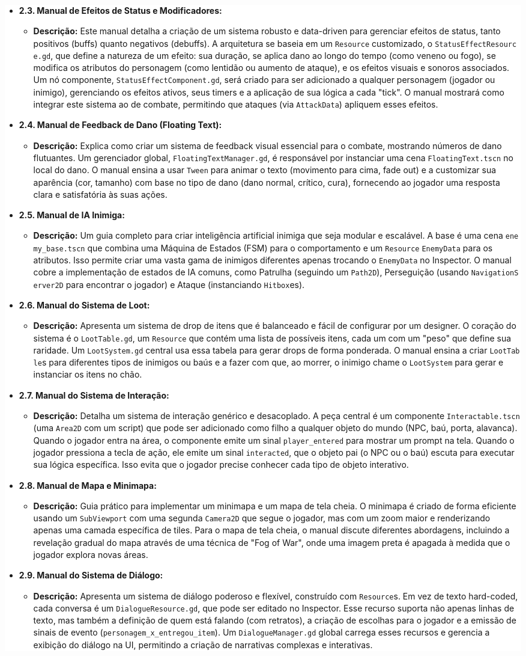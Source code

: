 -   **2.3. Manual de Efeitos de Status e Modificadores:**
    -   **Descrição:** Este manual detalha a criação de um sistema robusto e data-driven para gerenciar efeitos de status, tanto positivos (buffs) quanto negativos (debuffs). A arquitetura se baseia em um `Resource` customizado, o `StatusEffectResource.gd`, que define a natureza de um efeito: sua duração, se aplica dano ao longo do tempo (como veneno ou fogo), se modifica os atributos do personagem (como lentidão ou aumento de ataque), e os efeitos visuais e sonoros associados. Um nó componente, `StatusEffectComponent.gd`, será criado para ser adicionado a qualquer personagem (jogador ou inimigo), gerenciando os efeitos ativos, seus timers e a aplicação de sua lógica a cada "tick". O manual mostrará como integrar este sistema ao de combate, permitindo que ataques (via `AttackData`) apliquem esses efeitos.

-   **2.4. Manual de Feedback de Dano (Floating Text):**
    -   **Descrição:** Explica como criar um sistema de feedback visual essencial para o combate, mostrando números de dano flutuantes. Um gerenciador global, `FloatingTextManager.gd`, é responsável por instanciar uma cena `FloatingText.tscn` no local do dano. O manual ensina a usar `Tween` para animar o texto (movimento para cima, fade out) e a customizar sua aparência (cor, tamanho) com base no tipo de dano (dano normal, crítico, cura), fornecendo ao jogador uma resposta clara e satisfatória às suas ações.

-   **2.5. Manual de IA Inimiga:**
    -   **Descrição:** Um guia completo para criar inteligência artificial inimiga que seja modular e escalável. A base é uma cena `enemy_base.tscn` que combina uma Máquina de Estados (FSM) para o comportamento e um `Resource` `EnemyData` para os atributos. Isso permite criar uma vasta gama de inimigos diferentes apenas trocando o `EnemyData` no Inspector. O manual cobre a implementação de estados de IA comuns, como Patrulha (seguindo um `Path2D`), Perseguição (usando `NavigationServer2D` para encontrar o jogador) e Ataque (instanciando `Hitbox`es).

-   **2.6. Manual do Sistema de Loot:**
    -   **Descrição:** Apresenta um sistema de drop de itens que é balanceado e fácil de configurar por um designer. O coração do sistema é o `LootTable.gd`, um `Resource` que contém uma lista de possíveis itens, cada um com um "peso" que define sua raridade. Um `LootSystem.gd` central usa essa tabela para gerar drops de forma ponderada. O manual ensina a criar `LootTable`s para diferentes tipos de inimigos ou baús e a fazer com que, ao morrer, o inimigo chame o `LootSystem` para gerar e instanciar os itens no chão.

-   **2.7. Manual do Sistema de Interação:**
    -   **Descrição:** Detalha um sistema de interação genérico e desacoplado. A peça central é um componente `Interactable.tscn` (uma `Area2D` com um script) que pode ser adicionado como filho a qualquer objeto do mundo (NPC, baú, porta, alavanca). Quando o jogador entra na área, o componente emite um sinal `player_entered` para mostrar um prompt na tela. Quando o jogador pressiona a tecla de ação, ele emite um sinal `interacted`, que o objeto pai (o NPC ou o baú) escuta para executar sua lógica específica. Isso evita que o jogador precise conhecer cada tipo de objeto interativo.

-   **2.8. Manual de Mapa e Minimapa:**
    -   **Descrição:** Guia prático para implementar um minimapa e um mapa de tela cheia. O minimapa é criado de forma eficiente usando um `SubViewport` com uma segunda `Camera2D` que segue o jogador, mas com um zoom maior e renderizando apenas uma camada específica de tiles. Para o mapa de tela cheia, o manual discute diferentes abordagens, incluindo a revelação gradual do mapa através de uma técnica de "Fog of War", onde uma imagem preta é apagada à medida que o jogador explora novas áreas.

-   **2.9. Manual do Sistema de Diálogo:**
    -   **Descrição:** Apresenta um sistema de diálogo poderoso e flexível, construído com `Resource`s. Em vez de texto hard-coded, cada conversa é um `DialogueResource.gd`, que pode ser editado no Inspector. Esse recurso suporta não apenas linhas de texto, mas também a definição de quem está falando (com retratos), a criação de escolhas para o jogador e a emissão de sinais de evento (`personagem_x_entregou_item`). Um `DialogueManager.gd` global carrega esses recursos e gerencia a exibição do diálogo na UI, permitindo a criação de narrativas complexas e interativas.
